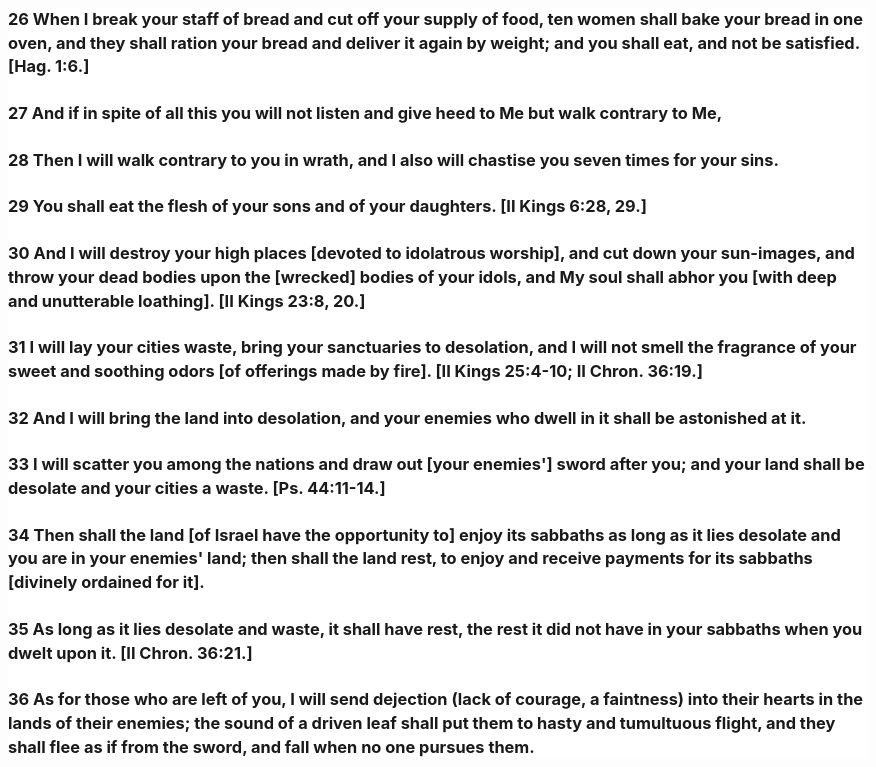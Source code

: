 ### 26 When I break your staff of bread and cut off your supply of food, ten women shall bake your bread in one oven, and they shall ration your bread and deliver it again by weight; and you shall eat, and not be satisfied. [Hag. 1:6.]

### 27 And if in spite of all this you will not listen and give heed to Me but walk contrary to Me,

### 28 Then I will walk contrary to you in wrath, and I also will chastise you seven times for your sins.

### 29 You shall eat the flesh of your sons and of your daughters. [II Kings 6:28, 29.]

### 30 And I will destroy your high places [devoted to idolatrous worship], and cut down your sun-images, and throw your dead bodies upon the [wrecked] bodies of your idols, and My soul shall abhor you [with deep and unutterable loathing]. [II Kings 23:8, 20.]

### 31 I will lay your cities waste, bring your sanctuaries to desolation, and I will not smell the fragrance of your sweet and soothing odors [of offerings made by fire]. [II Kings 25:4-10; II Chron. 36:19.]

### 32 And I will bring the land into desolation, and your enemies who dwell in it shall be astonished at it.

### 33 I will scatter you among the nations and draw out [your enemies'] sword after you; and your land shall be desolate and your cities a waste. [Ps. 44:11-14.]

### 34 Then shall the land [of Israel have the opportunity to] enjoy its sabbaths as long as it lies desolate and you are in your enemies' land; then shall the land rest, to enjoy and receive payments for its sabbaths [divinely ordained for it].

### 35 As long as it lies desolate and waste, it shall have rest, the rest it did not have in your sabbaths when you dwelt upon it. [II Chron. 36:21.]

### 36 As for those who are left of you, I will send dejection (lack of courage, a faintness) into their hearts in the lands of their enemies; the sound of a driven leaf shall put them to hasty and tumultuous flight, and they shall flee as if from the sword, and fall when no one pursues them.

